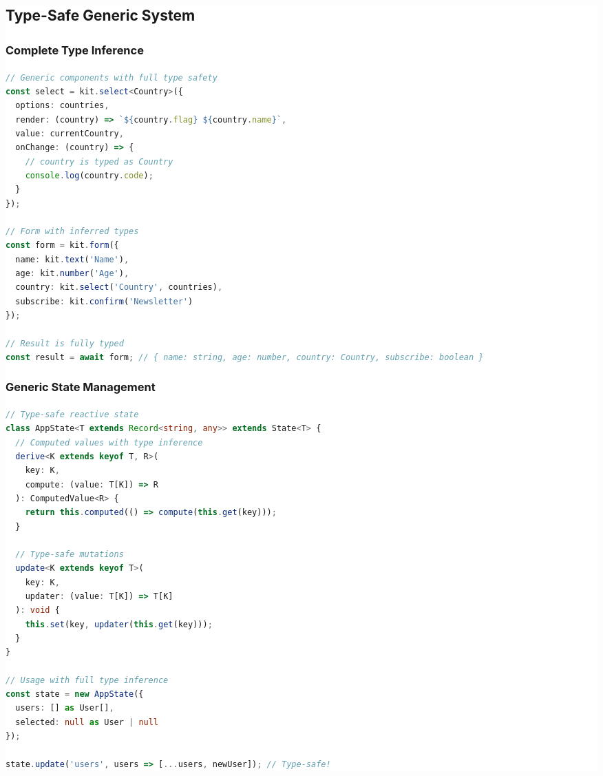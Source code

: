 ## Type-Safe Generic System

### Complete Type Inference

```typescript
// Generic components with full type safety
const select = kit.select<Country>({
  options: countries,
  render: (country) => `${country.flag} ${country.name}`,
  value: currentCountry,
  onChange: (country) => {
    // country is typed as Country
    console.log(country.code);
  }
});

// Form with inferred types
const form = kit.form({
  name: kit.text('Name'),
  age: kit.number('Age'),
  country: kit.select('Country', countries),
  subscribe: kit.confirm('Newsletter')
});

// Result is fully typed
const result = await form; // { name: string, age: number, country: Country, subscribe: boolean }
```

### Generic State Management

```typescript
// Type-safe reactive state
class AppState<T extends Record<string, any>> extends State<T> {
  // Computed values with type inference
  derive<K extends keyof T, R>(
    key: K,
    compute: (value: T[K]) => R
  ): ComputedValue<R> {
    return this.computed(() => compute(this.get(key)));
  }
  
  // Type-safe mutations
  update<K extends keyof T>(
    key: K,
    updater: (value: T[K]) => T[K]
  ): void {
    this.set(key, updater(this.get(key)));
  }
}

// Usage with full type inference
const state = new AppState({
  users: [] as User[],
  selected: null as User | null
});

state.update('users', users => [...users, newUser]); // Type-safe!
```
